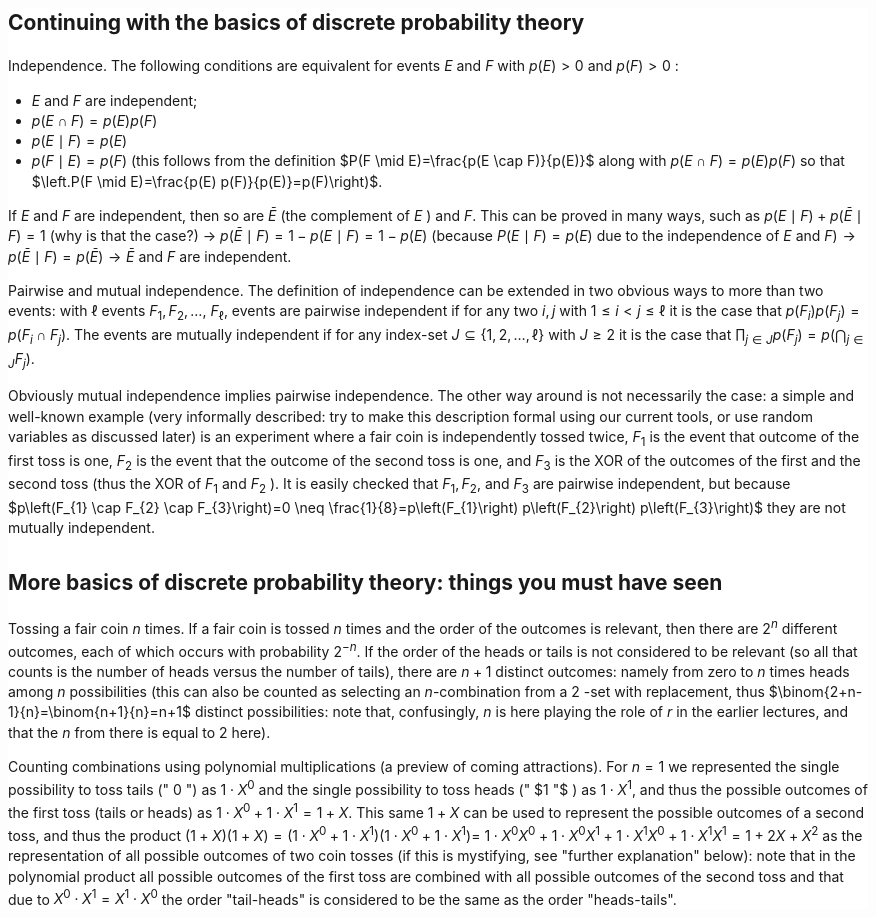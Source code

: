 ## Continuing with the basics of discrete probability theory

Independence. The following conditions are equivalent for events $E$ and $F$ with $p(E)>0$ and $p(F)>0$ :

- $E$ and $F$ are independent;
- $p(E \cap F)=p(E) p(F)$
- $p(E \mid F)=p(E)$
- $p(F \mid E)=p(F)$ (this follows from the definition $P(F \mid E)=\frac{p(E \cap F)}{p(E)}$ along with $p(E \cap F)=p(E) p(F)$ so that $\left.P(F \mid E)=\frac{p(E) p(F)}{p(E)}=p(F)\right)$.

If $E$ and $F$ are independent, then so are $\bar{E}$ (the complement of $E$ ) and $F$. This can be proved in many ways, such as $p(E \mid F)+p(\bar{E} \mid F)=1$ (why is that the case?) $\rightarrow$ $p(\bar{E} \mid F)=1-p(E \mid F)=1-p(E)$ (because $P(E \mid F)=p(E)$ due to the independence of $E$ and $F) \rightarrow p(\bar{E} \mid F)=p(\bar{E}) \rightarrow \bar{E}$ and $F$ are independent.

Pairwise and mutual independence. The definition of independence can be extended in two obvious ways to more than two events: with $\ell$ events $F_{1}, F_{2}, \ldots$, $F_{\ell}$, events are pairwise independent if for any two $i, j$ with $1 \leq i<j \leq \ell$ it is the case that $p\left(F_{i}\right) p\left(F_{j}\right)=p\left(F_{i} \cap F_{j}\right)$. The events are mutually independent if for any index-set $J \subseteq\{1,2, \ldots, \ell\}$ with $J \geq 2$ it is the case that $\prod_{j \in J} p\left(F_{j}\right)=p\left(\bigcap_{j \in J} F_{j}\right)$.

Obviously mutual independence implies pairwise independence. The other way around is not necessarily the case: a simple and well-known example (very informally described: try to make this description formal using our current tools, or use random variables as discussed later) is an experiment where a fair coin is independently tossed twice, $F_{1}$ is the event that outcome of the first toss is one, $F_{2}$ is the event that the outcome of the second toss is one, and $F_{3}$ is the XOR of the outcomes of the first and the second toss (thus the XOR of $F_{1}$ and $F_{2}$ ). It is easily checked that $F_{1}, F_{2}$, and $F_{3}$ are pairwise independent, but because $p\left(F_{1} \cap F_{2} \cap F_{3}\right)=0 \neq \frac{1}{8}=p\left(F_{1}\right) p\left(F_{2}\right) p\left(F_{3}\right)$ they are not mutually independent.

## More basics of discrete probability theory: things you must have seen

Tossing a fair coin $n$ times. If a fair coin is tossed $n$ times and the order of the outcomes is relevant, then there are $2^{n}$ different outcomes, each of which occurs with probability $2^{-n}$. If the order of the heads or tails is not considered to be relevant (so all that counts is the number of heads versus the number of tails), there are $n+1$ distinct outcomes: namely from zero to $n$ times heads among $n$ possibilities (this can also be counted as selecting an $n$-combination from a 2 -set with replacement, thus $\binom{2+n-1}{n}=\binom{n+1}{n}=n+1$ distinct possibilities: note that, confusingly, $n$ is here playing the role of $r$ in the earlier lectures, and that the $n$ from there is equal to 2 here).

Counting combinations using polynomial multiplications (a preview of coming attractions). For $n=1$ we represented the single possibility to toss tails (" 0 ") as $1 \cdot X^{0}$ and the single possibility to toss heads (" $1 "$ ) as $1 \cdot X^{1}$, and thus the possible outcomes of the first toss (tails or heads) as $1 \cdot X^{0}+1 \cdot X^{1}=1+X$. This same $1+X$ can be used to represent the possible outcomes of a second toss, and thus the product $(1+X)(1+X)=\left(1 \cdot X^{0}+1 \cdot X^{1}\right)\left(1 \cdot X^{0}+1 \cdot X^{1}\right)=$ $1 \cdot X^{0} X^{0}+1 \cdot X^{0} X^{1}+1 \cdot X^{1} X^{0}+1 \cdot X^{1} X^{1}=1+2 X+X^{2}$ as the representation of all possible outcomes of two coin tosses (if this is mystifying, see "further explanation" below): note that in the polynomial product all possible outcomes of the first toss are combined with all possible outcomes of the second toss and that due to $X^{0} \cdot X^{1}=X^{1} \cdot X^{0}$ the order "tail-heads" is considered to be the same as the order "heads-tails".
